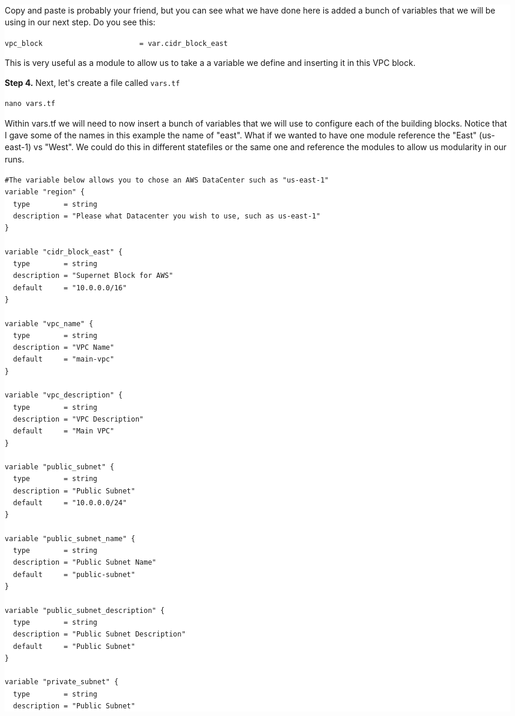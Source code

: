   Copy and paste is probably your friend, but you can see what we have done here is added a bunch of variables that we will be using in our next step. Do you see this:

  ```
  vpc_block                       = var.cidr_block_east
  ```

  This is very useful as a module to allow us to take a a variable we define and inserting it in this VPC block. 


**Step 4.**  Next, let's create a file called `vars.tf`

  ```
  nano vars.tf
  ```

Within vars.tf we will need to now insert a bunch of variables that we will use to configure each of the building blocks. Notice that I gave some of the names in this example the name of "east". What if we wanted to have one module reference the "East" (us-east-1) vs "West". We could do this in different statefiles or the same one and reference the modules to allow us modularity in our runs. 

  ```
  #The variable below allows you to chose an AWS DataCenter such as "us-east-1"
  variable "region" {
    type        = string
    description = "Please what Datacenter you wish to use, such as us-east-1"
  }

  variable "cidr_block_east" {
    type        = string
    description = "Supernet Block for AWS"
    default     = "10.0.0.0/16"
  }

  variable "vpc_name" {
    type        = string
    description = "VPC Name"
    default     = "main-vpc"
  }

  variable "vpc_description" {
    type        = string
    description = "VPC Description"
    default     = "Main VPC"
  }

  variable "public_subnet" {
    type        = string
    description = "Public Subnet"
    default     = "10.0.0.0/24"
  }

  variable "public_subnet_name" {
    type        = string
    description = "Public Subnet Name"
    default     = "public-subnet"
  }

  variable "public_subnet_description" {
    type        = string
    description = "Public Subnet Description"
    default     = "Public Subnet"
  }

  variable "private_subnet" {
    type        = string
    description = "Public Subnet"
  ```